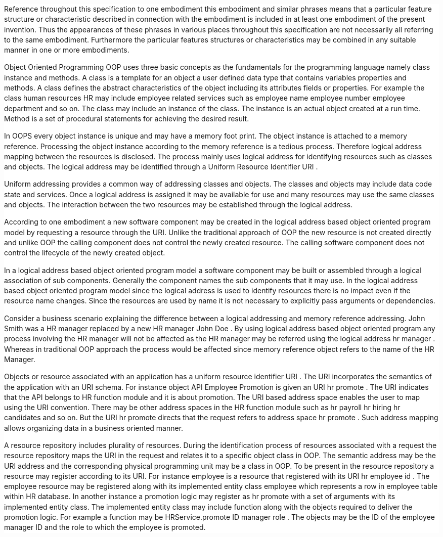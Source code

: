 Reference throughout this specification to one embodiment this embodiment and similar phrases means that a particular feature structure or characteristic described in connection with the embodiment is included in at least one embodiment of the present invention. Thus the appearances of these phrases in various places throughout this specification are not necessarily all referring to the same embodiment. Furthermore the particular features structures or characteristics may be combined in any suitable manner in one or more embodiments.

Object Oriented Programming OOP uses three basic concepts as the fundamentals for the programming language namely class instance and methods. A class is a template for an object a user defined data type that contains variables properties and methods. A class defines the abstract characteristics of the object including its attributes fields or properties. For example the class human resources HR may include employee related services such as employee name employee number employee department and so on. The class may include an instance of the class. The instance is an actual object created at a run time. Method is a set of procedural statements for achieving the desired result.

In OOPS every object instance is unique and may have a memory foot print. The object instance is attached to a memory reference. Processing the object instance according to the memory reference is a tedious process. Therefore logical address mapping between the resources is disclosed. The process mainly uses logical address for identifying resources such as classes and objects. The logical address may be identified through a Uniform Resource Identifier URI .

Uniform addressing provides a common way of addressing classes and objects. The classes and objects may include data code state and services. Once a logical address is assigned it may be available for use and many resources may use the same classes and objects. The interaction between the two resources may be established through the logical address.

According to one embodiment a new software component may be created in the logical address based object oriented program model by requesting a resource through the URI. Unlike the traditional approach of OOP the new resource is not created directly and unlike OOP the calling component does not control the newly created resource. The calling software component does not control the lifecycle of the newly created object.

In a logical address based object oriented program model a software component may be built or assembled through a logical association of sub components. Generally the component names the sub components that it may use. In the logical address based object oriented program model since the logical address is used to identify resources there is no impact even if the resource name changes. Since the resources are used by name it is not necessary to explicitly pass arguments or dependencies.

Consider a business scenario explaining the difference between a logical addressing and memory reference addressing. John Smith was a HR manager replaced by a new HR manager John Doe . By using logical address based object oriented program any process involving the HR manager will not be affected as the HR manager may be referred using the logical address hr manager . Whereas in traditional OOP approach the process would be affected since memory reference object refers to the name of the HR Manager.

Objects or resource associated with an application has a uniform resource identifier URI . The URI incorporates the semantics of the application with an URI schema. For instance object API Employee Promotion is given an URI hr promote . The URI indicates that the API belongs to HR function module and it is about promotion. The URI based address space enables the user to map using the URI convention. There may be other address spaces in the HR function module such as hr payroll hr hiring hr candidates and so on. But the URI hr promote directs that the request refers to address space hr promote . Such address mapping allows organizing data in a business oriented manner.

A resource repository includes plurality of resources. During the identification process of resources associated with a request the resource repository maps the URI in the request and relates it to a specific object class in OOP. The semantic address may be the URI address and the corresponding physical programming unit may be a class in OOP. To be present in the resource repository a resource may register according to its URI. For instance employee is a resource that registered with its URI hr employee id . The employee resource may be registered along with its implemented entity class employee which represents a row in employee table within HR database. In another instance a promotion logic may register as hr promote with a set of arguments with its implemented entity class. The implemented entity class may include function along with the objects required to deliver the promotion logic. For example a function may be HRService.promote ID manager role . The objects may be the ID of the employee manager ID and the role to which the employee is promoted.
